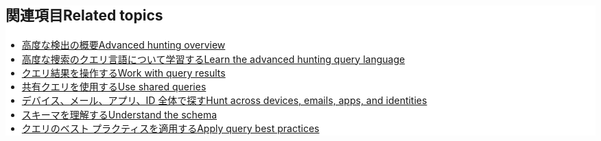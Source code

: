      
## <a name="related-topics"></a><span data-ttu-id="cd0f5-153">関連項目</span><span class="sxs-lookup"><span data-stu-id="cd0f5-153">Related topics</span></span>
- [<span data-ttu-id="cd0f5-154">高度な検出の概要</span><span class="sxs-lookup"><span data-stu-id="cd0f5-154">Advanced hunting overview</span></span>](advanced-hunting-overview.md)
- [<span data-ttu-id="cd0f5-155">高度な捜索のクエリ言語について学習する</span><span class="sxs-lookup"><span data-stu-id="cd0f5-155">Learn the advanced hunting query language</span></span>](advanced-hunting-query-language.md)
- [<span data-ttu-id="cd0f5-156">クエリ結果を操作する</span><span class="sxs-lookup"><span data-stu-id="cd0f5-156">Work with query results</span></span>](advanced-hunting-query-results.md)
- [<span data-ttu-id="cd0f5-157">共有クエリを使用する</span><span class="sxs-lookup"><span data-stu-id="cd0f5-157">Use shared queries</span></span>](advanced-hunting-shared-queries.md)
- [<span data-ttu-id="cd0f5-158">デバイス、メール、アプリ、ID 全体で探す</span><span class="sxs-lookup"><span data-stu-id="cd0f5-158">Hunt across devices, emails, apps, and identities</span></span>](advanced-hunting-query-emails-devices.md)
- [<span data-ttu-id="cd0f5-159">スキーマを理解する</span><span class="sxs-lookup"><span data-stu-id="cd0f5-159">Understand the schema</span></span>](advanced-hunting-schema-tables.md)
- [<span data-ttu-id="cd0f5-160">クエリのベスト プラクティスを適用する</span><span class="sxs-lookup"><span data-stu-id="cd0f5-160">Apply query best practices</span></span>](advanced-hunting-best-practices.md)
